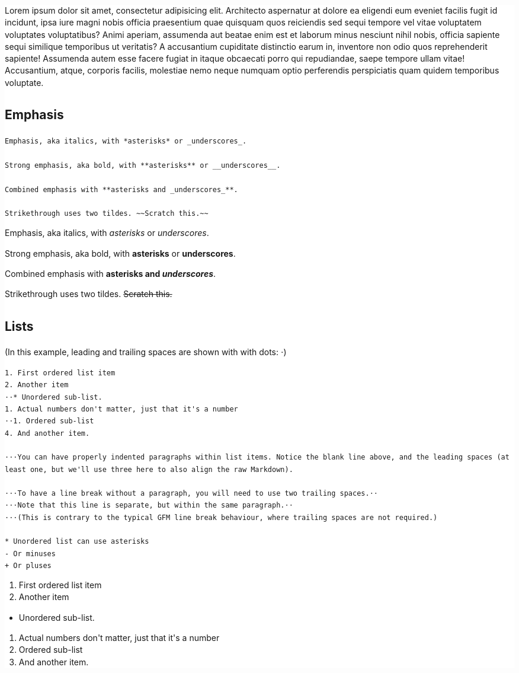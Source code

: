 Lorem ipsum dolor sit amet, consectetur adipisicing elit. Architecto aspernatur at dolore ea eligendi eum eveniet facilis fugit id incidunt, ipsa iure magni nobis officia praesentium quae quisquam quos reiciendis sed sequi tempore vel vitae voluptatem voluptates voluptatibus? Animi aperiam, assumenda aut beatae enim est et laborum minus nesciunt nihil nobis, officia sapiente sequi similique temporibus ut veritatis? A accusantium cupiditate distinctio earum in, inventore non odio quos reprehenderit sapiente! Assumenda autem esse facere fugiat in itaque obcaecati porro qui repudiandae, saepe tempore ullam vitae! Accusantium, atque, corporis facilis, molestiae nemo neque numquam optio perferendis perspiciatis quam quidem temporibus voluptate.

## Emphasis
```no-highlight
Emphasis, aka italics, with *asterisks* or _underscores_.

Strong emphasis, aka bold, with **asterisks** or __underscores__.

Combined emphasis with **asterisks and _underscores_**.

Strikethrough uses two tildes. ~~Scratch this.~~
```

Emphasis, aka italics, with *asterisks* or _underscores_.

Strong emphasis, aka bold, with **asterisks** or __underscores__.

Combined emphasis with **asterisks and _underscores_**.

Strikethrough uses two tildes. ~~Scratch this.~~

## Lists

(In this example, leading and trailing spaces are shown with with dots: ⋅)

```no-highlight
1. First ordered list item
2. Another item
⋅⋅* Unordered sub-list. 
1. Actual numbers don't matter, just that it's a number
⋅⋅1. Ordered sub-list
4. And another item.

⋅⋅⋅You can have properly indented paragraphs within list items. Notice the blank line above, and the leading spaces (at least one, but we'll use three here to also align the raw Markdown).

⋅⋅⋅To have a line break without a paragraph, you will need to use two trailing spaces.⋅⋅
⋅⋅⋅Note that this line is separate, but within the same paragraph.⋅⋅
⋅⋅⋅(This is contrary to the typical GFM line break behaviour, where trailing spaces are not required.)

* Unordered list can use asterisks
- Or minuses
+ Or pluses
```

1. First ordered list item
2. Another item
  * Unordered sub-list. 
1. Actual numbers don't matter, just that it's a number
  1. Ordered sub-list
4. And another item.
